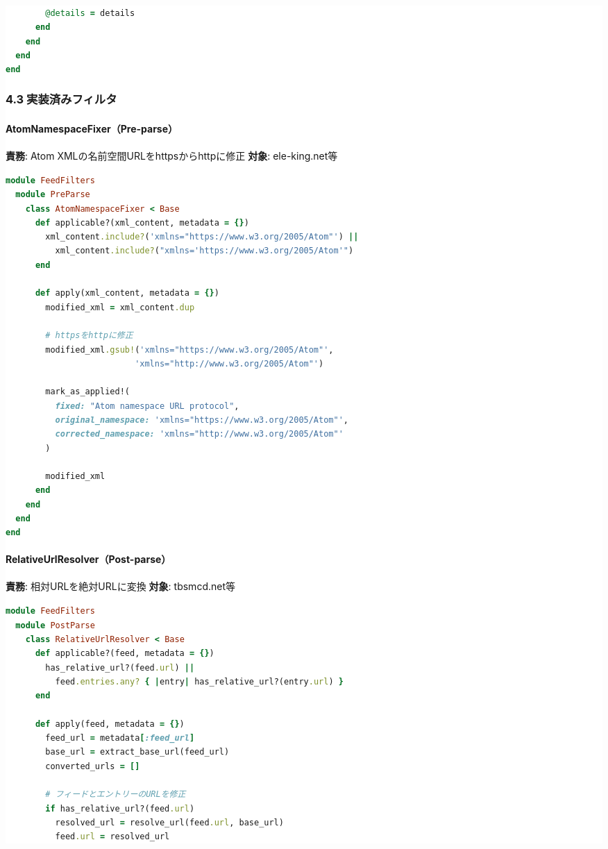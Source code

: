 ```ruby
        @details = details
      end
    end
  end
end
```

### 4.3 実装済みフィルタ

#### AtomNamespaceFixer（Pre-parse）
**責務**: Atom XMLの名前空間URLをhttpsからhttpに修正
**対象**: ele-king.net等

```ruby
module FeedFilters
  module PreParse
    class AtomNamespaceFixer < Base
      def applicable?(xml_content, metadata = {})
        xml_content.include?('xmlns="https://www.w3.org/2005/Atom"') ||
          xml_content.include?("xmlns='https://www.w3.org/2005/Atom'")
      end

      def apply(xml_content, metadata = {})
        modified_xml = xml_content.dup

        # httpsをhttpに修正
        modified_xml.gsub!('xmlns="https://www.w3.org/2005/Atom"',
                          'xmlns="http://www.w3.org/2005/Atom"')

        mark_as_applied!(
          fixed: "Atom namespace URL protocol",
          original_namespace: 'xmlns="https://www.w3.org/2005/Atom"',
          corrected_namespace: 'xmlns="http://www.w3.org/2005/Atom"'
        )

        modified_xml
      end
    end
  end
end
```

#### RelativeUrlResolver（Post-parse）
**責務**: 相対URLを絶対URLに変換
**対象**: tbsmcd.net等

```ruby
module FeedFilters
  module PostParse
    class RelativeUrlResolver < Base
      def applicable?(feed, metadata = {})
        has_relative_url?(feed.url) ||
          feed.entries.any? { |entry| has_relative_url?(entry.url) }
      end

      def apply(feed, metadata = {})
        feed_url = metadata[:feed_url]
        base_url = extract_base_url(feed_url)
        converted_urls = []

        # フィードとエントリーのURLを修正
        if has_relative_url?(feed.url)
          resolved_url = resolve_url(feed.url, base_url)
          feed.url = resolved_url
```